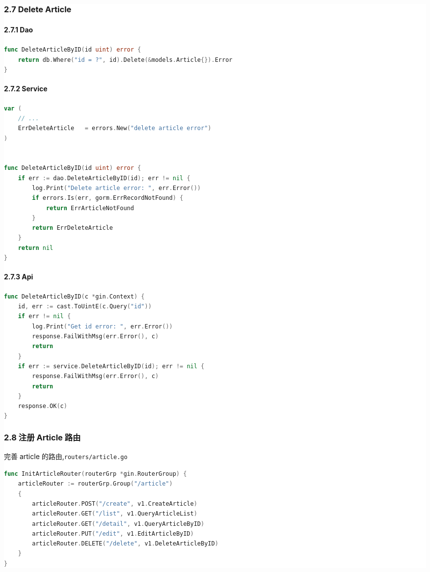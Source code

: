 ### 2.7 Delete Article

#### 2.7.1 Dao

```go
func DeleteArticleByID(id uint) error {
	return db.Where("id = ?", id).Delete(&models.Article{}).Error
}
```

#### 2.7.2 Service

```go
var (
    // ...
	ErrDeleteArticle   = errors.New("delete article error")
)


func DeleteArticleByID(id uint) error {
	if err := dao.DeleteArticleByID(id); err != nil {
		log.Print("Delete article error: ", err.Error())
		if errors.Is(err, gorm.ErrRecordNotFound) {
			return ErrArticleNotFound
		}
		return ErrDeleteArticle
	}
	return nil
}
```

#### 2.7.3 Api

```go
func DeleteArticleByID(c *gin.Context) {
	id, err := cast.ToUintE(c.Query("id"))
	if err != nil {
		log.Print("Get id error: ", err.Error())
		response.FailWithMsg(err.Error(), c)
		return
	}
	if err := service.DeleteArticleByID(id); err != nil {
		response.FailWithMsg(err.Error(), c)
		return
	}
	response.OK(c)
}
```

### 2.8 注册 Article 路由

完善 article 的路由,`routers/article.go`

```go
func InitArticleRouter(routerGrp *gin.RouterGroup) {
	articleRouter := routerGrp.Group("/article")
	{
		articleRouter.POST("/create", v1.CreateArticle)
		articleRouter.GET("/list", v1.QueryArticleList)
		articleRouter.GET("/detail", v1.QueryArticleByID)
		articleRouter.PUT("/edit", v1.EditArticleByID)
		articleRouter.DELETE("/delete", v1.DeleteArticleByID)
	}
}
```
